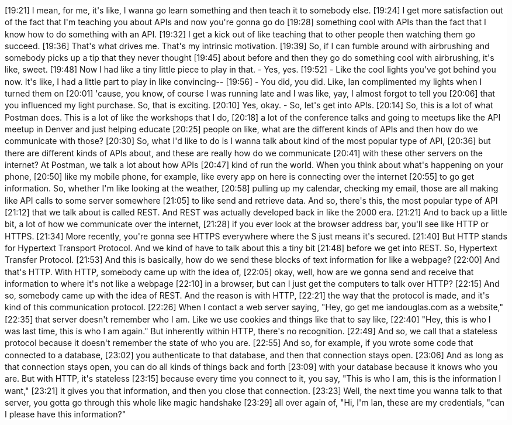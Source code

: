 [19:21] I mean, for me, it's like, I wanna go learn something and then teach it to somebody else.
[19:24] I get more satisfaction out of the fact that I'm teaching you about APIs and now you're gonna go do
[19:28] something cool with APIs than the fact that I know how to do something with an API.
[19:32] I get a kick out of like teaching that to other people then watching them go succeed.
[19:36] That's what drives me. That's my intrinsic motivation.
[19:39] So, if I can fumble around with airbrushing and somebody picks up a tip that they never thought
[19:45] about before and then they go do something cool with airbrushing, it's like, sweet.
[19:48] Now I had like a tiny little piece to play in that. - Yes, yes.
[19:52] - Like the cool lights you've got behind you now. It's like, I had a little part to play in like convincing--
[19:56] - You did, you did. Like, Ian complimented my lights when I turned them on
[20:01] 'cause, you know, of course I was running late and I was like, yay, I almost forgot to tell you
[20:06] that you influenced my light purchase. So, that is exciting.
[20:10] Yes, okay. - So, let's get into APIs.
[20:14] So, this is a lot of what Postman does. This is a lot of like the workshops that I do,
[20:18] a lot of the conference talks and going to meetups like the API meetup in Denver and just helping educate
[20:25] people on like, what are the different kinds of APIs and then how do we communicate with those?
[20:30] So, what I'd like to do is I wanna talk about kind of the most popular type of API,
[20:36] but there are different kinds of APIs about, and these are really how do we communicate
[20:41] with these other servers on the internet? At Postman, we talk a lot about how APIs
[20:47] kind of run the world. When you think about what's happening on your phone,
[20:50] like my mobile phone, for example, like every app on here is connecting over the internet
[20:55] to go get information. So, whether I'm like looking at the weather,
[20:58] pulling up my calendar, checking my email, those are all making like API calls to some server somewhere
[21:05] to like send and retrieve data. And so, there's this, the most popular type of API
[21:12] that we talk about is called REST. And REST was actually developed back in like the 2000 era.
[21:21] And to back up a little bit, a lot of how we communicate over the internet,
[21:28] if you ever look at the browser address bar, you'll see like HTTP or HTTPS.
[21:34] More recently, you're gonna see HTTPS everywhere where the S just means it's secured.
[21:40] But HTTP stands for Hypertext Transport Protocol. And we kind of have to talk about this a tiny bit
[21:48] before we get into REST. So, Hypertext Transfer Protocol.
[21:53] And this is basically, how do we send these blocks of text information for like a webpage?
[22:00] And that's HTTP. With HTTP, somebody came up with the idea of,
[22:05] okay, well, how are we gonna send and receive that information to where it's not like a webpage
[22:10] in a browser, but can I just get the computers to talk over HTTP?
[22:15] And so, somebody came up with the idea of REST. And the reason is with HTTP,
[22:21] the way that the protocol is made, and it's kind of this communication protocol.
[22:26] When I contact a web server saying, "Hey, go get me iandouglas.com as a website,"
[22:35] that server doesn't remember who I am. Like we use cookies and things like that to say like,
[22:40] "Hey, this is who I was last time, this is who I am again." But inherently within HTTP, there's no recognition.
[22:49] And so, we call that a stateless protocol because it doesn't remember the state of who you are.
[22:55] And so, for example, if you wrote some code that connected to a database,
[23:02] you authenticate to that database, and then that connection stays open.
[23:06] And as long as that connection stays open, you can do all kinds of things back and forth
[23:09] with your database because it knows who you are. But with HTTP, it's stateless
[23:15] because every time you connect to it, you say, "This is who I am, this is the information I want,"
[23:21] it gives you that information, and then you close that connection.
[23:23] Well, the next time you wanna talk to that server, you gotta go through this whole like magic handshake
[23:29] all over again of, "Hi, I'm Ian, these are my credentials, "can I please have this information?"